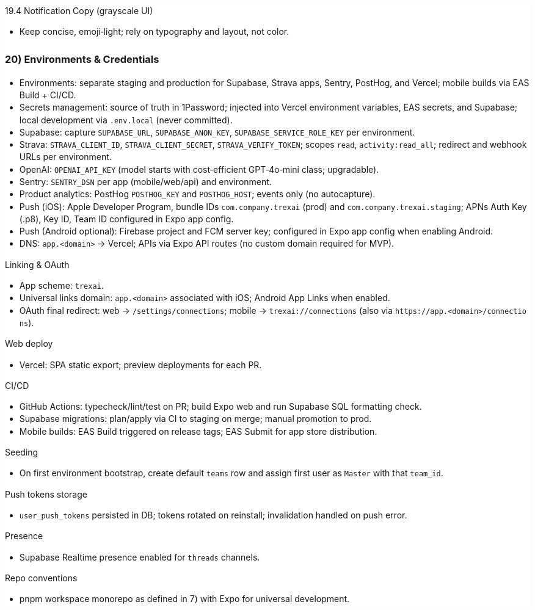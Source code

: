 19.4 Notification Copy (grayscale UI)
- Keep concise, emoji‑light; rely on typography and layout, not color.

### 20) Environments & Credentials
- Environments: separate staging and production for Supabase, Strava apps, Sentry, PostHog, and Vercel; mobile builds via EAS Build + CI/CD.
- Secrets management: source of truth in 1Password; injected into Vercel environment variables, EAS secrets, and Supabase; local development via `.env.local` (never committed).
- Supabase: capture `SUPABASE_URL`, `SUPABASE_ANON_KEY`, `SUPABASE_SERVICE_ROLE_KEY` per environment.
- Strava: `STRAVA_CLIENT_ID`, `STRAVA_CLIENT_SECRET`, `STRAVA_VERIFY_TOKEN`; scopes `read`, `activity:read_all`; redirect and webhook URLs per environment.
- OpenAI: `OPENAI_API_KEY` (model starts with cost‑efficient GPT‑4o‑mini class; upgradable).
- Sentry: `SENTRY_DSN` per app (mobile/web/api) and environment.
- Product analytics: PostHog `POSTHOG_KEY` and `POSTHOG_HOST`; events only (no autocapture).
- Push (iOS): Apple Developer Program, bundle IDs `com.company.trexai` (prod) and `com.company.trexai.staging`; APNs Auth Key (.p8), Key ID, Team ID configured in Expo app config.
- Push (Android optional): Firebase project and FCM server key; configured in Expo app config when enabling Android.
- DNS: `app.<domain>` → Vercel; APIs via Expo API routes (no custom domain required for MVP).

Linking & OAuth
- App scheme: `trexai`.
- Universal links domain: `app.<domain>` associated with iOS; Android App Links when enabled.
- OAuth final redirect: web → `/settings/connections`; mobile → `trexai://connections` (also via `https://app.<domain>/connections`).

Web deploy
- Vercel: SPA static export; preview deployments for each PR.

CI/CD
- GitHub Actions: typecheck/lint/test on PR; build Expo web and run Supabase SQL formatting check.
- Supabase migrations: plan/apply via CI to staging on merge; manual promotion to prod.
- Mobile builds: EAS Build triggered on release tags; EAS Submit for app store distribution.

Seeding
- On first environment bootstrap, create default `teams` row and assign first user as `Master` with that `team_id`.

Push tokens storage
- `user_push_tokens` persisted in DB; tokens rotated on reinstall; invalidation handled on push error.

Presence
- Supabase Realtime presence enabled for `threads` channels.

Repo conventions
- pnpm workspace monorepo as defined in 7) with Expo for universal development.

